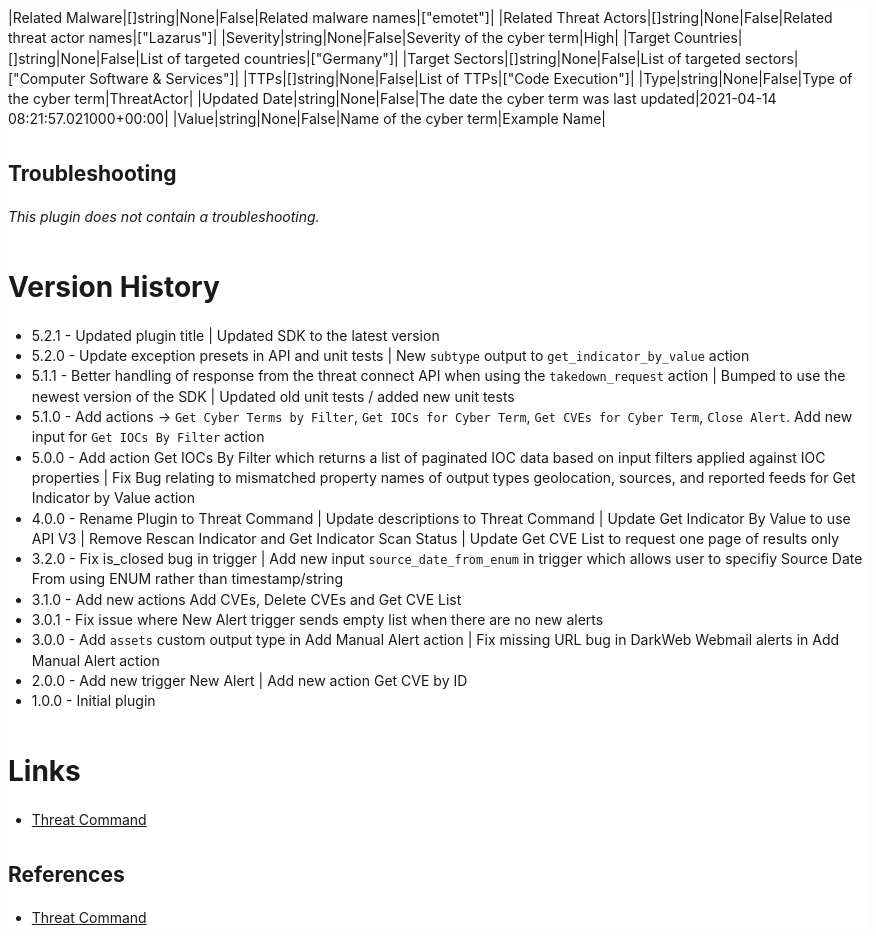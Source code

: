 |Related Malware|[]string|None|False|Related malware names|["emotet"]|
|Related Threat Actors|[]string|None|False|Related threat actor names|["Lazarus"]|
|Severity|string|None|False|Severity of the cyber term|High|
|Target Countries|[]string|None|False|List of targeted countries|["Germany"]|
|Target Sectors|[]string|None|False|List of targeted sectors|["Computer Software & Services"]|
|TTPs|[]string|None|False|List of TTPs|["Code Execution"]|
|Type|string|None|False|Type of the cyber term|ThreatActor|
|Updated Date|string|None|False|The date the cyber term was last updated|2021-04-14 08:21:57.021000+00:00|
|Value|string|None|False|Name of the cyber term|Example Name|


## Troubleshooting
  
*This plugin does not contain a troubleshooting.*

# Version History

* 5.2.1 - Updated plugin title | Updated SDK to the latest version
* 5.2.0 - Update exception presets in API and unit tests | New `subtype` output to `get_indicator_by_value` action
* 5.1.1 - Better handling of response from the threat connect API when using the `takedown_request` action | Bumped to use the newest version of the SDK | Updated old unit tests / added new unit tests
* 5.1.0 - Add actions -> `Get Cyber Terms by Filter`, `Get IOCs for Cyber Term`, `Get CVEs for Cyber Term`, `Close Alert`. Add new input for `Get IOCs By Filter` action
* 5.0.0 - Add action Get IOCs By Filter which returns a list of paginated IOC data based on input filters applied against IOC properties | Fix Bug relating to mismatched property names of output types geolocation, sources, and reported feeds for Get Indicator by Value action
* 4.0.0 - Rename Plugin to Threat Command | Update descriptions to Threat Command | Update Get Indicator By Value to use API V3 | Remove Rescan Indicator and Get Indicator Scan Status | Update Get CVE List to request one page of results only
* 3.2.0 - Fix is_closed bug in trigger | Add new input `source_date_from_enum` in trigger which allows user to specifiy Source Date From using ENUM rather than timestamp/string
* 3.1.0 - Add new actions Add CVEs, Delete CVEs and Get CVE List
* 3.0.1 - Fix issue where New Alert trigger sends empty list when there are no new alerts
* 3.0.0 - Add `assets` custom output type in Add Manual Alert action | Fix missing URL bug in DarkWeb Webmail alerts in Add Manual Alert action
* 2.0.0 - Add new trigger New Alert | Add new action Get CVE by ID
* 1.0.0 - Initial plugin

# Links

* [Threat Command](https://intsights.com/)

## References

* [Threat Command](https://www.rapid7.com/products/threat-command)